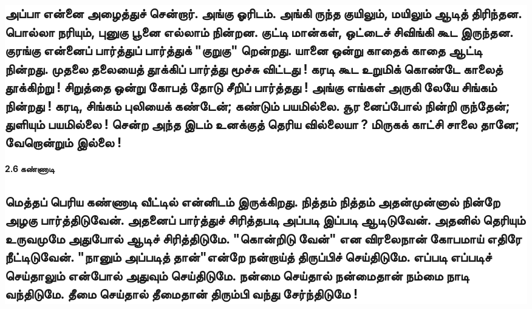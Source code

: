 அப்பா என்னை
அழைத்துச் சென்றார்.
அங்கு ஓரிடம்.
அங்கி ருந்த
குயிலும், மயிலும்
ஆடித் திரிந்தன.
பொல்லா நரியும்,
புனுகு பூனை
எல்லாம் நின்றன.
குட்டி மான்கள்,
ஒட்டைச் சிவிங்கி
கூட இருந்தன.
குரங்கு என்னைப்
பார்த்துப் பார்த்துக்
"குறுகு" றென்றது.
யானை ஒன்று
காதைக் காதை
ஆட்டி நின்றது.
முதலை தலையைத்
தூக்கிப் பார்த்து
மூச்சு விட்டது !
கரடி கூட
உறுமிக் கொண்டே
காலைத் தூக்கிற்று !
சிறுத்தை ஒன்று
கோபத் தோடு
சீறிப் பார்த்தது !
அங்கு எங்கள்
அருகி லேயே
சிங்கம் நின்றது !
கரடி, சிங்கம்
புலியைக் கண்டேன்;
கண்டும் பயமில்லை.
சூர னைப்போல்
நின்றி ருந்தேன்;
துளியும் பயமில்லை !
சென்ற அந்த
இடம் உனக்குத்
தெரிய வில்லையா ?
மிருகக் காட்சி
சாலை தானே;
வேறொன்றும் இல்லை !
--------
**2.6 கண்ணாடி**

மெத்தப் பெரிய கண்ணாடி
வீட்டில் என்னிடம் இருக்கிறது.
நித்தம் நித்தம் அதன்முன்னால்
நின்றே அழகு பார்த்திடுவேன்.
அதனைப் பார்த்துச் சிரித்தபடி
அப்படி இப்படி ஆடிடுவேன்.
அதனில் தெரியும் உருவமுமே
அதுபோல் ஆடிச் சிரித்திடுமே.
"கொன்றிடு வேன்" என விரலைநான்
கோபமாய் எதிரே நீட்டிடுவேன்.
"நானும் அப்படித் தான்"என்றே
நன்றாய்த் திருப்பிச் செய்திடுமே.
எப்படி எப்படிச் செய்தாலும்
என்போல் அதுவும் செய்திடுமே.
நன்மை செய்தால் நன்மைதான்
நம்மை நாடி வந்திடுமே.
தீமை செய்தால் தீமைதான்
திரும்பி வந்து சேர்ந்திடுமே !
---------